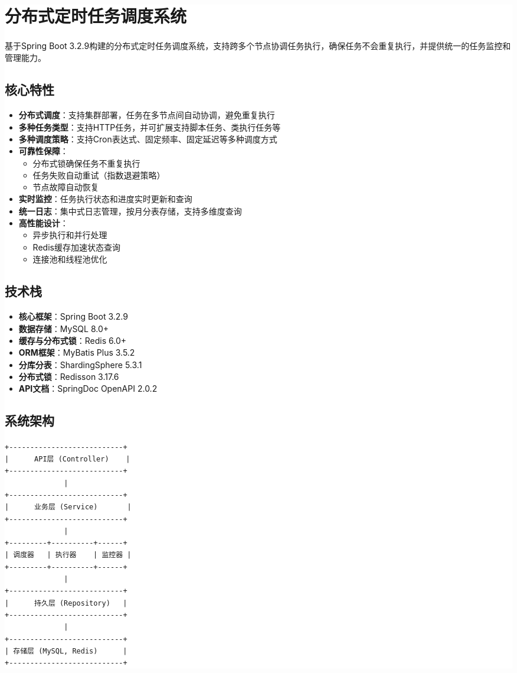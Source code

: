 # 分布式定时任务调度系统

基于Spring Boot 3.2.9构建的分布式定时任务调度系统，支持跨多个节点协调任务执行，确保任务不会重复执行，并提供统一的任务监控和管理能力。

## 核心特性

- **分布式调度**：支持集群部署，任务在多节点间自动协调，避免重复执行
- **多种任务类型**：支持HTTP任务，并可扩展支持脚本任务、类执行任务等
- **多种调度策略**：支持Cron表达式、固定频率、固定延迟等多种调度方式
- **可靠性保障**：
  - 分布式锁确保任务不重复执行
  - 任务失败自动重试（指数退避策略）
  - 节点故障自动恢复
- **实时监控**：任务执行状态和进度实时更新和查询
- **统一日志**：集中式日志管理，按月分表存储，支持多维度查询
- **高性能设计**：
  - 异步执行和并行处理
  - Redis缓存加速状态查询
  - 连接池和线程池优化

## 技术栈

- **核心框架**：Spring Boot 3.2.9
- **数据存储**：MySQL 8.0+
- **缓存与分布式锁**：Redis 6.0+
- **ORM框架**：MyBatis Plus 3.5.2
- **分库分表**：ShardingSphere 5.3.1
- **分布式锁**：Redisson 3.17.6
- **API文档**：SpringDoc OpenAPI 2.0.2

## 系统架构

```
+---------------------------+
|      API层 (Controller)    |
+---------------------------+
              |
+---------------------------+
|      业务层 (Service)       |
+---------------------------+
              |
+---------+----------+------+
| 调度器   | 执行器    | 监控器 |
+---------+----------+------+
              |
+---------------------------+
|      持久层 (Repository)   |
+---------------------------+
              |
+---------------------------+
| 存储层 (MySQL, Redis)      |
+---------------------------+
```
